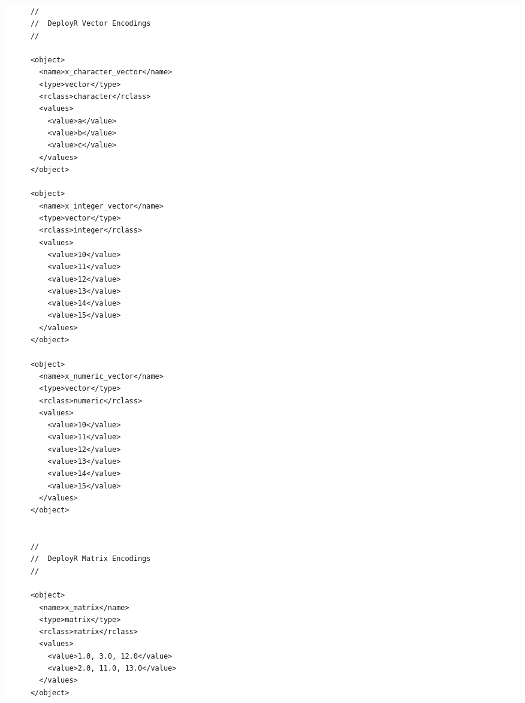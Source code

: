 
		  //
		  //  DeployR Vector Encodings 
		  //

		  <object>
			<name>x_character_vector</name>
			<type>vector</type>
			<rclass>character</rclass>
			<values>
			  <value>a</value>
			  <value>b</value>
			  <value>c</value>
			</values>
		  </object>

		  <object>
			<name>x_integer_vector</name>
			<type>vector</type>
			<rclass>integer</rclass>
			<values>
			  <value>10</value>
			  <value>11</value>
			  <value>12</value>
			  <value>13</value>
			  <value>14</value>
			  <value>15</value>
			</values>
		  </object>

		  <object>
			<name>x_numeric_vector</name>
			<type>vector</type>
			<rclass>numeric</rclass>
			<values>
			  <value>10</value>
			  <value>11</value>
			  <value>12</value>
			  <value>13</value>
			  <value>14</value>
			  <value>15</value>
			</values>
		  </object>


		  //
		  //  DeployR Matrix Encodings 
		  //

		  <object>
			<name>x_matrix</name>
			<type>matrix</type>
			<rclass>matrix</rclass>
			<values>
			  <value>1.0, 3.0, 12.0</value>
			  <value>2.0, 11.0, 13.0</value>
			</values>
		  </object>
